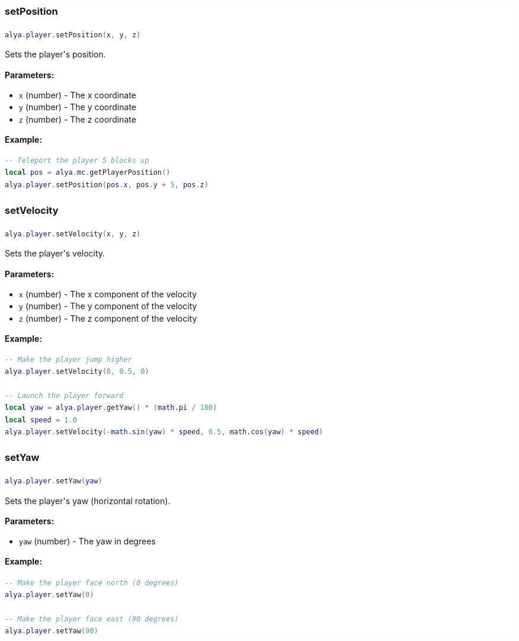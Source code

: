 ### setPosition

```lua
alya.player.setPosition(x, y, z)
```

Sets the player's position.

**Parameters:**
- `x` (number) - The x coordinate
- `y` (number) - The y coordinate
- `z` (number) - The z coordinate

**Example:**
```lua
-- Teleport the player 5 blocks up
local pos = alya.mc.getPlayerPosition()
alya.player.setPosition(pos.x, pos.y + 5, pos.z)
```

### setVelocity

```lua
alya.player.setVelocity(x, y, z)
```

Sets the player's velocity.

**Parameters:**
- `x` (number) - The x component of the velocity
- `y` (number) - The y component of the velocity
- `z` (number) - The z component of the velocity

**Example:**
```lua
-- Make the player jump higher
alya.player.setVelocity(0, 0.5, 0)

-- Launch the player forward
local yaw = alya.player.getYaw() * (math.pi / 180)
local speed = 1.0
alya.player.setVelocity(-math.sin(yaw) * speed, 0.5, math.cos(yaw) * speed)
```

### setYaw

```lua
alya.player.setYaw(yaw)
```

Sets the player's yaw (horizontal rotation).

**Parameters:**
- `yaw` (number) - The yaw in degrees

**Example:**
```lua
-- Make the player face north (0 degrees)
alya.player.setYaw(0)

-- Make the player face east (90 degrees)
alya.player.setYaw(90)
```
